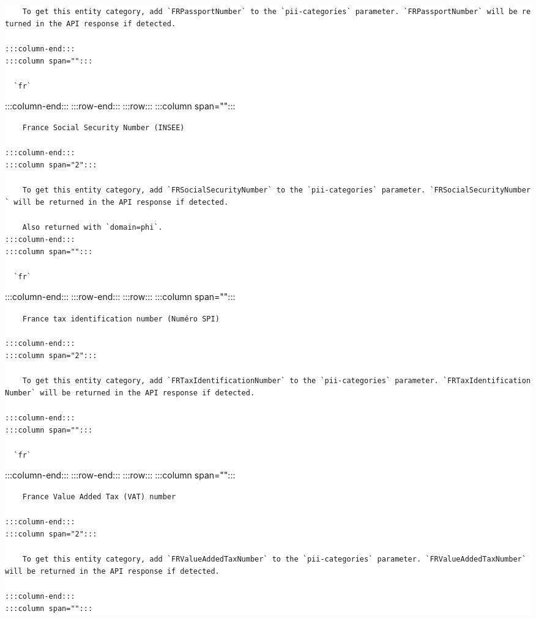         To get this entity category, add `FRPassportNumber` to the `pii-categories` parameter. `FRPassportNumber` will be returned in the API response if detected.
      
    :::column-end:::
    :::column span="":::

      `fr` 
      
   :::column-end:::
:::row-end:::
:::row:::
    :::column span="":::

        France Social Security Number (INSEE)

    :::column-end:::
    :::column span="2":::

        To get this entity category, add `FRSocialSecurityNumber` to the `pii-categories` parameter. `FRSocialSecurityNumber` will be returned in the API response if detected.
      
        Also returned with `domain=phi`.
    :::column-end:::
    :::column span="":::

      `fr` 
      
   :::column-end:::
:::row-end:::
:::row:::
    :::column span="":::

        France tax identification number (Numéro SPI)

    :::column-end:::
    :::column span="2":::

        To get this entity category, add `FRTaxIdentificationNumber` to the `pii-categories` parameter. `FRTaxIdentificationNumber` will be returned in the API response if detected.
      
    :::column-end:::
    :::column span="":::

      `fr` 
      
   :::column-end:::
:::row-end:::
:::row:::
    :::column span="":::

        France Value Added Tax (VAT) number

    :::column-end:::
    :::column span="2":::

        To get this entity category, add `FRValueAddedTaxNumber` to the `pii-categories` parameter. `FRValueAddedTaxNumber` will be returned in the API response if detected.
      
    :::column-end:::
    :::column span="":::
